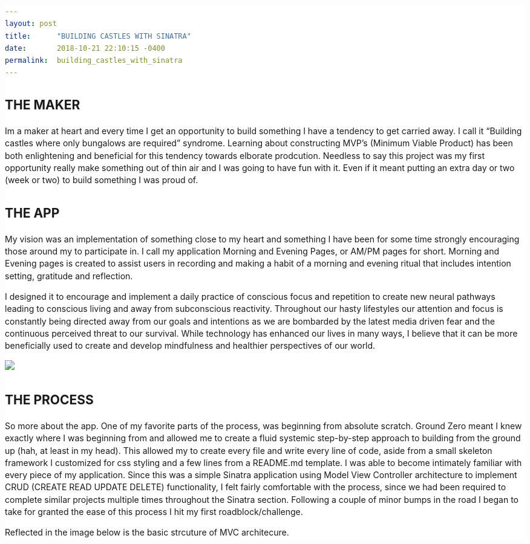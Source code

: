 ```yaml
---
layout: post
title:      "BUILDING CASTLES WITH SINATRA"
date:       2018-10-21 22:10:15 -0400
permalink:  building_castles_with_sinatra
---
```



## THE MAKER

Im a maker at heart and every time I get an opportunity to build something I have a tendency to get carried away.  I call it  “Building castles where only bungalows are required” syndrome. Learning about constructing MVP’s (Minimum Viable Product) has been both enlightening and beneficial for this tendency towards elborate prodcution.  Needless to say this project was my first opportunity really make something out of thin air and I was going to have fun with it.  Even if it meant putting an extra day or two (week or two) to build something I was proud of.  

## THE APP

My vision was an implementation of something close to my heart and something I have been for some time strongly encouraging those around my to participate in.  I call my application Morning and Evening Pages, or AM/PM pages for short.  Morning and Evening pages is created to assist users in recording and making a habit of a morning and evening ritual that includes intention setting, gratitude and reflection.  

I designed it to encourage and implement a daily practice of conscious focus and repetition to create new neural pathways leading to conscious living and away from subconscious reactivity.  Throughout our hasty lifestyles our attention and focus is constantly being directed away from our goals and intentions as we are bombarded by the latest media driven fear and the continuous perceived threat to our survival. While technology has enhanced our lives in many ways, I believe that it can be more beneficially used to create and develop mindfulness and healthier perspectives of our world.


![](https://github.com/atxrenegade/AM_PM_pages/blob/master/public/site_design_mockups/Screen%20Shot%202018-10-14%20at%2010.04.56%20AM.png?raw=true)



## THE PROCESS

So more about the app. One of my favorite parts of the process, was beginning from absolute scratch. Ground Zero meant I knew exactly where I was beginning from and allowed me to create a fluid systemic step-by-step approach to building from the ground up (hah, at least in my head). This allowed my to create every file and write every line of code, aside from a small skeleton framework I customized for css styling and a few lines from a README.md template.  I was able to become intimately familiar with every piece of my application.  Since this was a simple Sinatra application using Model View Controller architecture to implement CRUD (CREATE READ UPDATE DELETE) functionality, I felt fairly comfortable with the process, since we had been required to complete similar projects multiple times throughout the Sinatra section.  Following a couple of minor bumps in the road I began to take for granted the ease of this process I hit my first roadblock/challenge. 

Reflected in the image below is the basic strcuture of MVC architecure.
